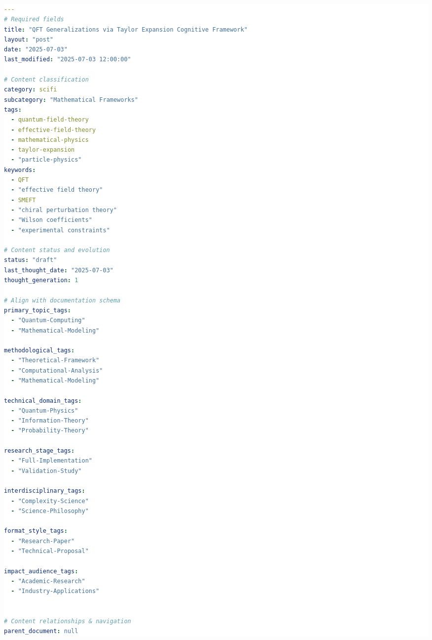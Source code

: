 ```yaml
---
# Required fields
title: "QFT Generalizations via Taylor Expansion Cognitive Framework"
layout: "post"
date: "2025-07-03"
last_modified: "2025-07-03 12:00:00"

# Content classification
category: scifi
subcategory: "Mathematical Frameworks"
tags: 
  - quantum-field-theory
  - effective-field-theory
  - mathematical-physics
  - taylor-expansion
  - "particle-physics"
keywords: 
  - QFT
  - "effective field theory"
  - SMEFT
  - "chiral perturbation theory"
  - "Wilson coefficients"
  - "experimental constraints"

# Content status and evolution
status: "draft"
last_thought_date: "2025-07-03"
thought_generation: 1

# Align with documentation schema
primary_topic_tags:
  - "Quantum-Computing"
  - "Mathematical-Modeling"

methodological_tags:
  - "Theoretical-Framework"
  - "Computational-Analysis"
  - "Mathematical-Modeling"

technical_domain_tags:
  - "Quantum-Physics"
  - "Information-Theory"
  - "Probability-Theory"

research_stage_tags:
  - "Full-Implementation"
  - "Validation-Study"

interdisciplinary_tags:
  - "Complexity-Science"
  - "Science-Philosophy"

format_style_tags:
  - "Research-Paper"
  - "Technical-Proposal"

impact_audience_tags:
  - "Academic-Research"
  - "Industry-Applications"


# Content relationships & navigation
parent_document: null
```